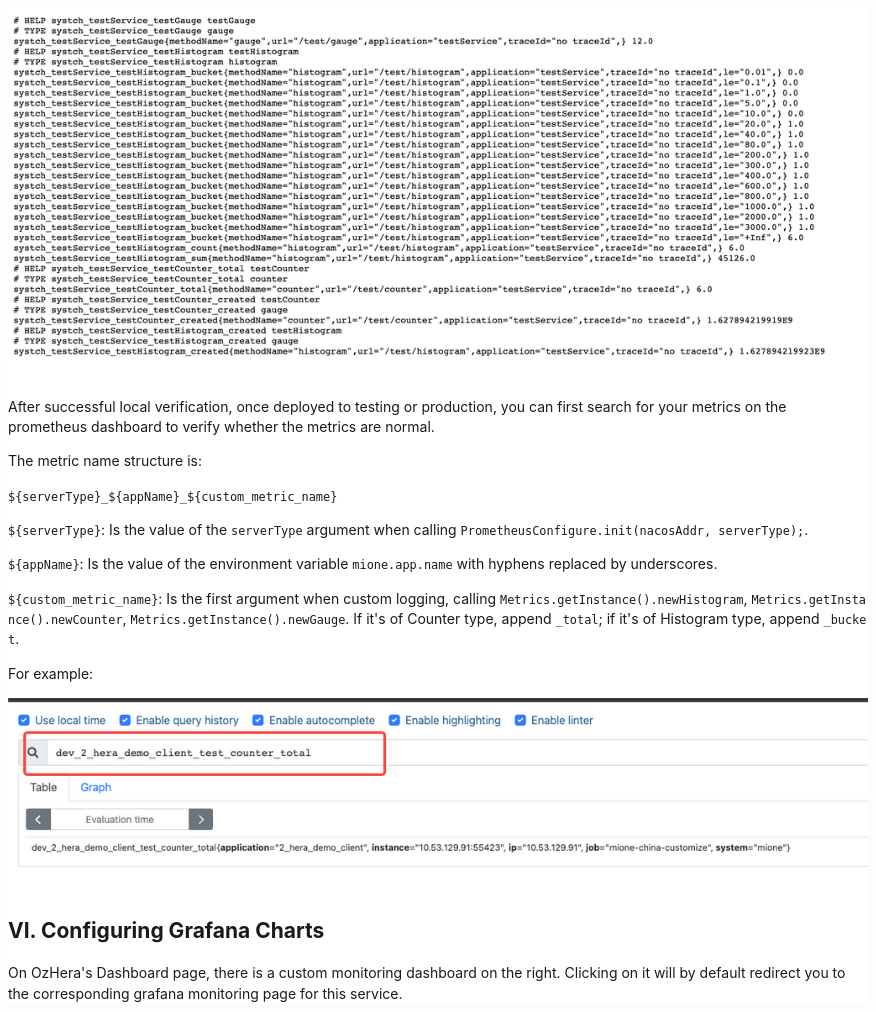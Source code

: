 ![metrics.png](images%2Fmetrics.png)

After successful local verification, once deployed to testing or production, you can first search for your metrics on the prometheus dashboard to verify whether the metrics are normal.

The metric name structure is:

`${serverType}_${appName}_${custom_metric_name}`

`${serverType}`: Is the value of the `serverType` argument when calling `PrometheusConfigure.init(nacosAddr, serverType);`.

`${appName}`: Is the value of the environment variable `mione.app.name` with hyphens replaced by underscores.

`${custom_metric_name}`: Is the first argument when custom logging, calling `Metrics.getInstance().newHistogram`, `Metrics.getInstance().newCounter`, `Metrics.getInstance().newGauge`. If it's of Counter type, append `_total`; if it's of Histogram type, append `_bucket`.

For example:

![prometheus-background.png](images%2Fprometheus-background.png)

## VI. Configuring Grafana Charts

On OzHera's Dashboard page, there is a custom monitoring dashboard on the right. Clicking on it will by default redirect you to the corresponding grafana monitoring page for this service.
